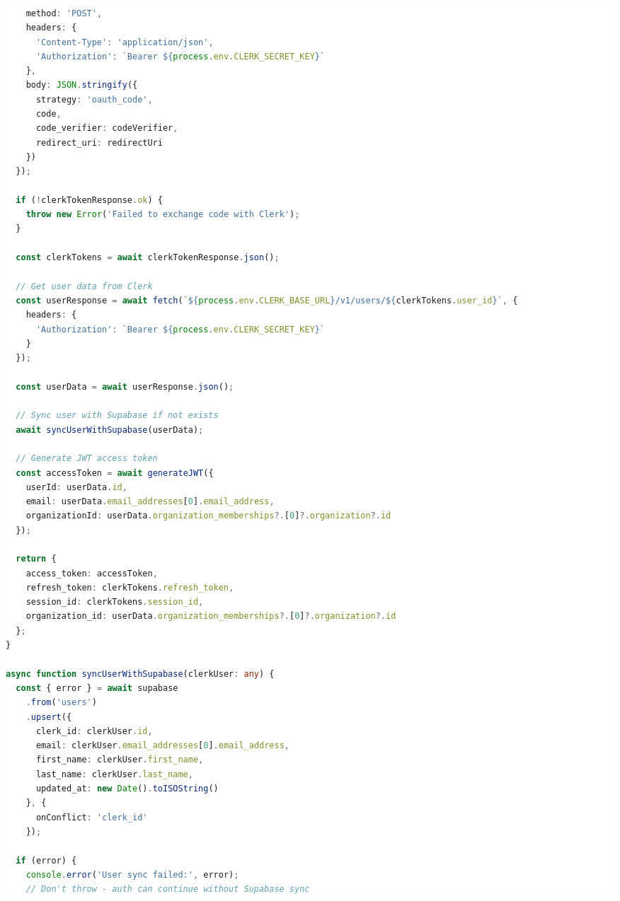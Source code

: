 ```typescript
    method: 'POST',
    headers: {
      'Content-Type': 'application/json',
      'Authorization': `Bearer ${process.env.CLERK_SECRET_KEY}`
    },
    body: JSON.stringify({
      strategy: 'oauth_code',
      code,
      code_verifier: codeVerifier,
      redirect_uri: redirectUri
    })
  });

  if (!clerkTokenResponse.ok) {
    throw new Error('Failed to exchange code with Clerk');
  }

  const clerkTokens = await clerkTokenResponse.json();
  
  // Get user data from Clerk
  const userResponse = await fetch(`${process.env.CLERK_BASE_URL}/v1/users/${clerkTokens.user_id}`, {
    headers: {
      'Authorization': `Bearer ${process.env.CLERK_SECRET_KEY}`
    }
  });

  const userData = await userResponse.json();

  // Sync user with Supabase if not exists
  await syncUserWithSupabase(userData);

  // Generate JWT access token
  const accessToken = await generateJWT({
    userId: userData.id,
    email: userData.email_addresses[0].email_address,
    organizationId: userData.organization_memberships?.[0]?.organization?.id
  });

  return {
    access_token: accessToken,
    refresh_token: clerkTokens.refresh_token,
    session_id: clerkTokens.session_id,
    organization_id: userData.organization_memberships?.[0]?.organization?.id
  };
}

async function syncUserWithSupabase(clerkUser: any) {
  const { error } = await supabase
    .from('users')
    .upsert({
      clerk_id: clerkUser.id,
      email: clerkUser.email_addresses[0].email_address,
      first_name: clerkUser.first_name,
      last_name: clerkUser.last_name,
      updated_at: new Date().toISOString()
    }, {
      onConflict: 'clerk_id'
    });

  if (error) {
    console.error('User sync failed:', error);
    // Don't throw - auth can continue without Supabase sync
```